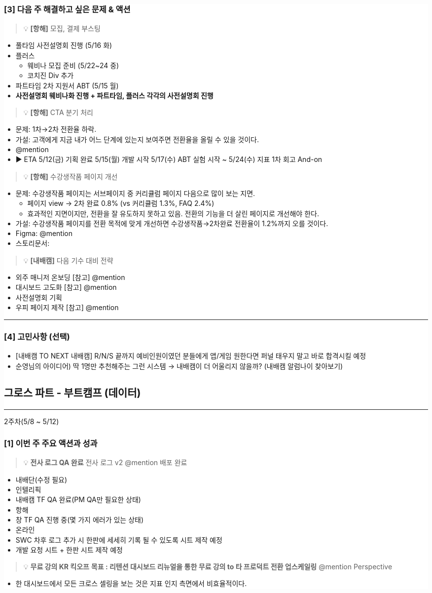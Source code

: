 ### [3] 다음 주 해결하고 싶은 문제 & 액션
  > 💡 **[항해]** 모집, 결제 부스팅
  - 풀타임 사전설명회 진행 (5/16 화)
  - 플러스 
    - 웨비나 모집 준비 (5/22~24 중)
    - 코치진 Div 추가
  - 파트타임 2차 지원서 ABT (5/15 월)
  - **사전설명회 웨비나화 진행 + 파트타임, 플러스 각각의 사전설명회 진행**
  > 💡 **[항해]** CTA 분기 처리
  - 문제: 1차→2차 전환율 하락. 
  - 가설: 고객에게 지금 내가 어느 단계에 있는지 보여주면 전환율을 올릴 수 있을 것이다.
  - @mention 
  - ▶ ETA
    5/12(금) 기획 완료
    5/15(월) 개발 시작
    5/17(수) ABT 실험 시작 ~ 5/24(수) 지표 1차 회고
    And-on
  > 💡 **[항해]** 수강생작품 페이지 개선
  - 문제: 수강생작품 페이지는 서브페이지 중 커리큘럼 페이지 다음으로 많이 보는 지면.
    - 페이지 view → 2차 완료 0.8% (vs 커리큘럼 1.3%, FAQ 2.4%)
    - 효과적인 지면이지만, 전환을 잘 유도하지 못하고 있음. 전환의 기능을 더 살린 페이지로 개선해야 한다.
  - 가설: 수강생작품 페이지를 전환 목적에 맞게 개선하면 수강생작품→2차완료 전환율이 1.2%까지 오를 것이다.
  - Figma: @mention
  - 스토리문서: 
  > 💡 **[내배캠]** 다음 기수 대비 전략
  - 외주 매니저 온보딩 [참고] @mention 
  - 대시보드 고도화 [참고] @mention
  - 사전설명회 기획 
  - 우피 페이지 제작 [참고] @mention 

  ---

### [4] 고민사항 (선택)
  - [내배캠 TO NEXT 내배캠] R/N/S 끝까지 예비인원이였던 분들에게 앱/게임 원한다면 퍼널 태우지 말고 바로 합격시킬 예정
  - 순영님의 아이디어) 딱 1명만 추천해주는 그런 시스템 → 내배캠이 더 어울리지 않을까? (내배캠 알럼나이 찾아보기)

## 그로스 파트 - 부트캠프 (데이터)

---
2주차(5/8 ~ 5/12) 

### [1] 이번 주 주요 액션과 성과
> 💡 **전사 로그 QA 완료**
전사 로그 v2
@mention
배포 완료
- 내배단(수정 필요)
- 인텔리픽
- 내배캠
TF QA 완료(PM QA만 필요한 상태)
- 항해
- 창
TF QA 진행 중(몇 가지 에러가 있는 상태)
- 온라인
- SWC
차후 로그 추가 시 한판에 세세히 기록 될 수 있도록 시트 제작 예정
- 개발 요청 시트 + 한판 시트 제작 예정
> 💡 **무료 강의 KR 킥오프**
**목표 : 리텐션 대시보드 리뉴얼을 통한 무료 강의 to 타 프로덕트 전환 업스케일링**
@mention 
Perspective
- 한 대시보드에서 모든 크로스 셀링을 보는 것은 지표 인지 측면에서 비효율적이다.